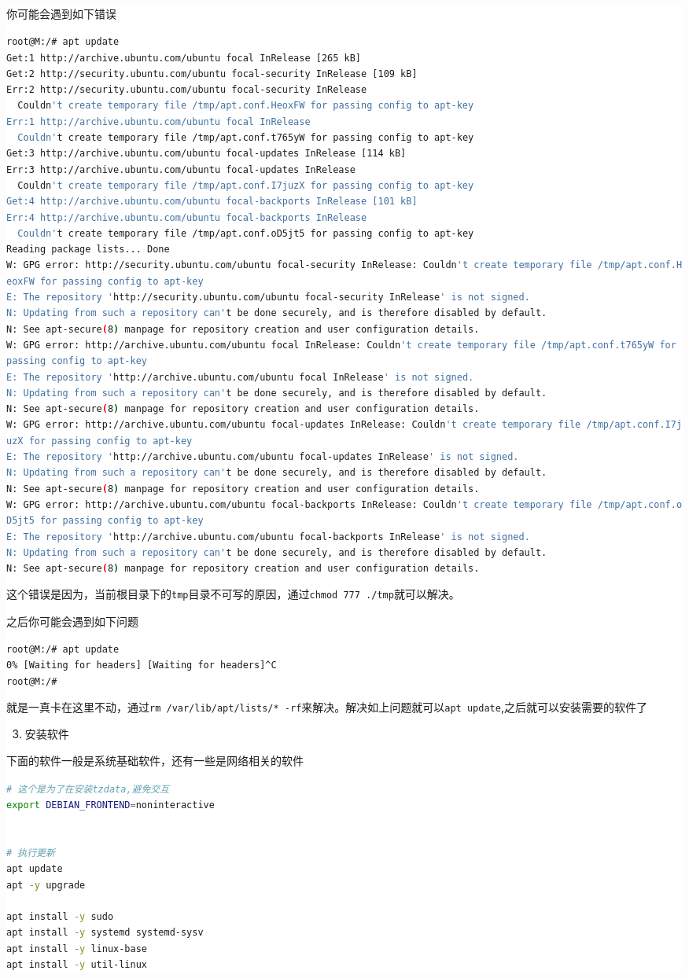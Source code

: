 
你可能会遇到如下错误
```sh
root@M:/# apt update
Get:1 http://archive.ubuntu.com/ubuntu focal InRelease [265 kB]
Get:2 http://security.ubuntu.com/ubuntu focal-security InRelease [109 kB]
Err:2 http://security.ubuntu.com/ubuntu focal-security InRelease
  Couldn't create temporary file /tmp/apt.conf.HeoxFW for passing config to apt-key
Err:1 http://archive.ubuntu.com/ubuntu focal InRelease
  Couldn't create temporary file /tmp/apt.conf.t765yW for passing config to apt-key
Get:3 http://archive.ubuntu.com/ubuntu focal-updates InRelease [114 kB]
Err:3 http://archive.ubuntu.com/ubuntu focal-updates InRelease
  Couldn't create temporary file /tmp/apt.conf.I7juzX for passing config to apt-key
Get:4 http://archive.ubuntu.com/ubuntu focal-backports InRelease [101 kB]
Err:4 http://archive.ubuntu.com/ubuntu focal-backports InRelease
  Couldn't create temporary file /tmp/apt.conf.oD5jt5 for passing config to apt-key
Reading package lists... Done
W: GPG error: http://security.ubuntu.com/ubuntu focal-security InRelease: Couldn't create temporary file /tmp/apt.conf.HeoxFW for passing config to apt-key
E: The repository 'http://security.ubuntu.com/ubuntu focal-security InRelease' is not signed.
N: Updating from such a repository can't be done securely, and is therefore disabled by default.
N: See apt-secure(8) manpage for repository creation and user configuration details.
W: GPG error: http://archive.ubuntu.com/ubuntu focal InRelease: Couldn't create temporary file /tmp/apt.conf.t765yW for passing config to apt-key
E: The repository 'http://archive.ubuntu.com/ubuntu focal InRelease' is not signed.
N: Updating from such a repository can't be done securely, and is therefore disabled by default.
N: See apt-secure(8) manpage for repository creation and user configuration details.
W: GPG error: http://archive.ubuntu.com/ubuntu focal-updates InRelease: Couldn't create temporary file /tmp/apt.conf.I7juzX for passing config to apt-key
E: The repository 'http://archive.ubuntu.com/ubuntu focal-updates InRelease' is not signed.
N: Updating from such a repository can't be done securely, and is therefore disabled by default.
N: See apt-secure(8) manpage for repository creation and user configuration details.
W: GPG error: http://archive.ubuntu.com/ubuntu focal-backports InRelease: Couldn't create temporary file /tmp/apt.conf.oD5jt5 for passing config to apt-key
E: The repository 'http://archive.ubuntu.com/ubuntu focal-backports InRelease' is not signed.
N: Updating from such a repository can't be done securely, and is therefore disabled by default.
N: See apt-secure(8) manpage for repository creation and user configuration details.

```
这个错误是因为，当前根目录下的`tmp`目录不可写的原因，通过`chmod 777 ./tmp`就可以解决。

之后你可能会遇到如下问题
```sh
root@M:/# apt update
0% [Waiting for headers] [Waiting for headers]^C
root@M:/#

```
就是一真卡在这里不动，通过`rm /var/lib/apt/lists/* -rf`来解决。解决如上问题就可以`apt update`,之后就可以安装需要的软件了


3. 安装软件

下面的软件一般是系统基础软件，还有一些是网络相关的软件
```sh
# 这个是为了在安装tzdata,避免交互
export DEBIAN_FRONTEND=noninteractive


# 执行更新
apt update
apt -y upgrade

apt install -y sudo
apt install -y systemd systemd-sysv
apt install -y linux-base
apt install -y util-linux
```